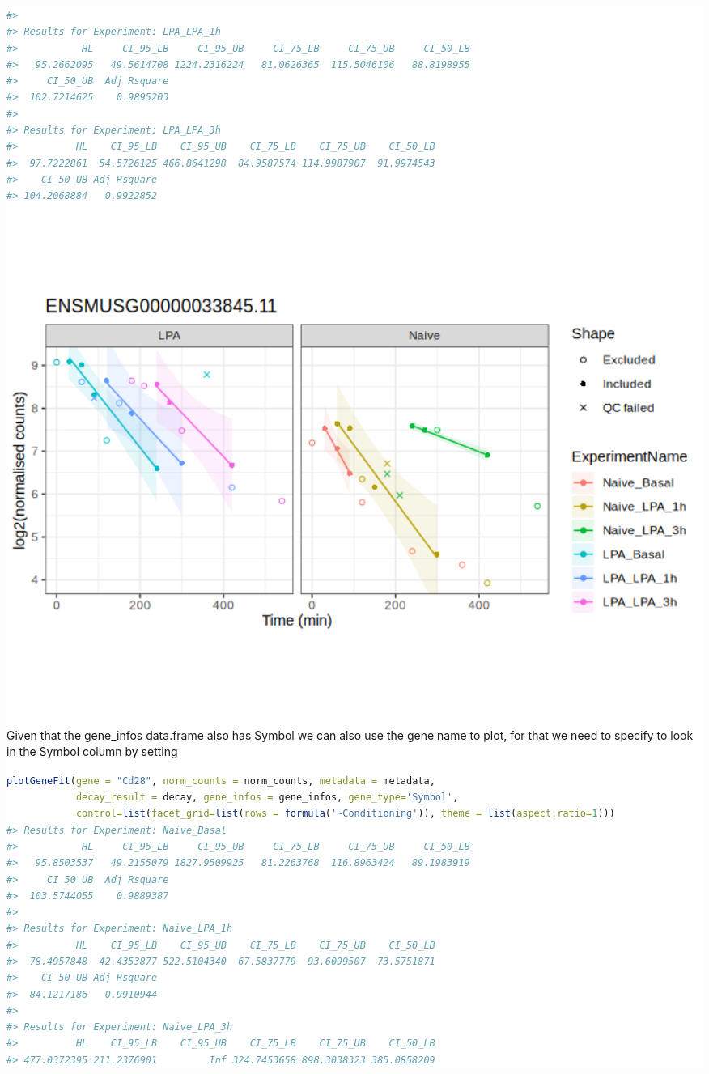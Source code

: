 ``` r
#> 
#> Results for Experiment: LPA_LPA_1h
#>           HL     CI_95_LB     CI_95_UB     CI_75_LB     CI_75_UB     CI_50_LB 
#>   95.2662095   49.5614708 1224.2316224   81.0626365  115.5046106   88.8198955 
#>     CI_50_UB  Adj Rsquare 
#>  102.7214625    0.9895203 
#> 
#> Results for Experiment: LPA_LPA_3h
#>          HL    CI_95_LB    CI_95_UB    CI_75_LB    CI_75_UB    CI_50_LB 
#>  97.7222861  54.5726125 466.8641298  84.9587574 114.9987907  91.9974543 
#>    CI_50_UB Adj Rsquare 
#> 104.2068884   0.9922852
```

<img src="man/figures/README-plot_gene_ensembl_id-1.png" width="100%" />

Given that the gene\_infos data.frame also has Symbol we can also use
the gene name to plot, for that we need to specify to look in the Symbol
column by setting

``` r
plotGeneFit(gene = "Cd28", norm_counts = norm_counts, metadata = metadata,
            decay_result = decay, gene_infos = gene_infos, gene_type='Symbol', 
            control=list(facet_grid=list(rows = formula('~Conditioning')), theme = list(aspect.ratio=1)))
#> Results for Experiment: Naive_Basal
#>           HL     CI_95_LB     CI_95_UB     CI_75_LB     CI_75_UB     CI_50_LB 
#>   95.8503537   49.2155079 1827.9509925   81.2263768  116.8963424   89.1983919 
#>     CI_50_UB  Adj Rsquare 
#>  103.5744055    0.9889387 
#> 
#> Results for Experiment: Naive_LPA_1h
#>          HL    CI_95_LB    CI_95_UB    CI_75_LB    CI_75_UB    CI_50_LB 
#>  78.4957848  42.4353877 522.5104340  67.5837779  93.6099507  73.5751871 
#>    CI_50_UB Adj Rsquare 
#>  84.1217186   0.9910944 
#> 
#> Results for Experiment: Naive_LPA_3h
#>          HL    CI_95_LB    CI_95_UB    CI_75_LB    CI_75_UB    CI_50_LB 
#> 477.0372395 211.2376901         Inf 324.7453658 898.3038323 385.0858209 
```
